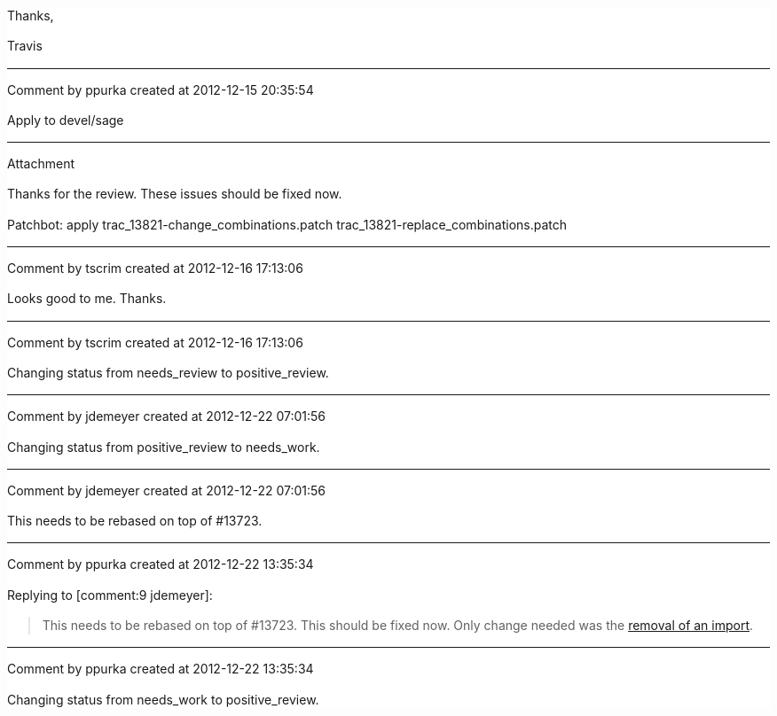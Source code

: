 Thanks,

Travis


---

Comment by ppurka created at 2012-12-15 20:35:54

Apply to devel/sage


---

Attachment

Thanks for the review. These issues should be fixed now.

Patchbot: apply trac_13821-change_combinations.patch trac_13821-replace_combinations.patch


---

Comment by tscrim created at 2012-12-16 17:13:06

Looks good to me. Thanks.


---

Comment by tscrim created at 2012-12-16 17:13:06

Changing status from needs_review to positive_review.


---

Comment by jdemeyer created at 2012-12-22 07:01:56

Changing status from positive_review to needs_work.


---

Comment by jdemeyer created at 2012-12-22 07:01:56

This needs to be rebased on top of #13723.


---

Comment by ppurka created at 2012-12-22 13:35:34

Replying to [comment:9 jdemeyer]:
> This needs to be rebased on top of #13723.
This should be fixed now. Only change needed was the [removal of an import](https://github.com/ppurka/sage-patches/commit/32d79050656d5fa65d5eb44912f43cd8be2f9dba#L0L18).


---

Comment by ppurka created at 2012-12-22 13:35:34

Changing status from needs_work to positive_review.
